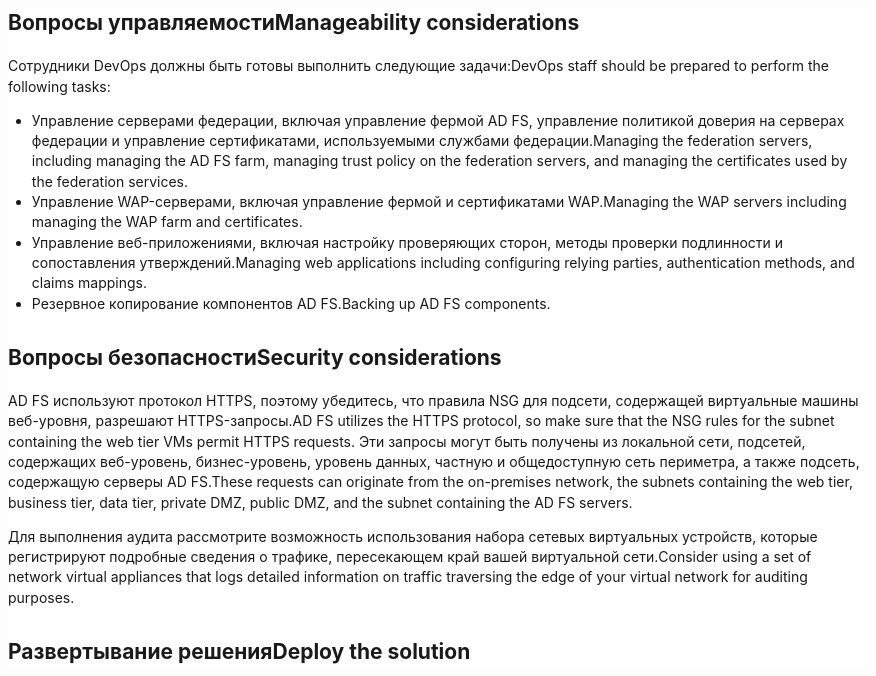 
## <a name="manageability-considerations"></a><span data-ttu-id="c3736-274">Вопросы управляемости</span><span class="sxs-lookup"><span data-stu-id="c3736-274">Manageability considerations</span></span>

<span data-ttu-id="c3736-275">Сотрудники DevOps должны быть готовы выполнить следующие задачи:</span><span class="sxs-lookup"><span data-stu-id="c3736-275">DevOps staff should be prepared to perform the following tasks:</span></span>

* <span data-ttu-id="c3736-276">Управление серверами федерации, включая управление фермой AD FS, управление политикой доверия на серверах федерации и управление сертификатами, используемыми службами федерации.</span><span class="sxs-lookup"><span data-stu-id="c3736-276">Managing the federation servers, including managing the AD FS farm, managing trust policy on the federation servers, and managing the certificates used by the federation services.</span></span>
* <span data-ttu-id="c3736-277">Управление WAP-серверами, включая управление фермой и сертификатами WAP.</span><span class="sxs-lookup"><span data-stu-id="c3736-277">Managing the WAP servers including managing the WAP farm and certificates.</span></span>
* <span data-ttu-id="c3736-278">Управление веб-приложениями, включая настройку проверяющих сторон, методы проверки подлинности и сопоставления утверждений.</span><span class="sxs-lookup"><span data-stu-id="c3736-278">Managing web applications including configuring relying parties, authentication methods, and claims mappings.</span></span>
* <span data-ttu-id="c3736-279">Резервное копирование компонентов AD FS.</span><span class="sxs-lookup"><span data-stu-id="c3736-279">Backing up AD FS components.</span></span>

## <a name="security-considerations"></a><span data-ttu-id="c3736-280">Вопросы безопасности</span><span class="sxs-lookup"><span data-stu-id="c3736-280">Security considerations</span></span>

<span data-ttu-id="c3736-281">AD FS используют протокол HTTPS, поэтому убедитесь, что правила NSG для подсети, содержащей виртуальные машины веб-уровня, разрешают HTTPS-запросы.</span><span class="sxs-lookup"><span data-stu-id="c3736-281">AD FS utilizes the HTTPS protocol, so make sure that the NSG rules for the subnet containing the web tier VMs permit HTTPS requests.</span></span> <span data-ttu-id="c3736-282">Эти запросы могут быть получены из локальной сети, подсетей, содержащих веб-уровень, бизнес-уровень, уровень данных, частную и общедоступную сеть периметра, а также подсеть, содержащую серверы AD FS.</span><span class="sxs-lookup"><span data-stu-id="c3736-282">These requests can originate from the on-premises network, the subnets containing the web tier, business tier, data tier, private DMZ, public DMZ, and the subnet containing the AD FS servers.</span></span>

<span data-ttu-id="c3736-283">Для выполнения аудита рассмотрите возможность использования набора сетевых виртуальных устройств, которые регистрируют подробные сведения о трафике, пересекающем край вашей виртуальной сети.</span><span class="sxs-lookup"><span data-stu-id="c3736-283">Consider using a set of network virtual appliances that logs detailed information on traffic traversing the edge of your virtual network for auditing purposes.</span></span>

## <a name="deploy-the-solution"></a><span data-ttu-id="c3736-284">Развертывание решения</span><span class="sxs-lookup"><span data-stu-id="c3736-284">Deploy the solution</span></span>
